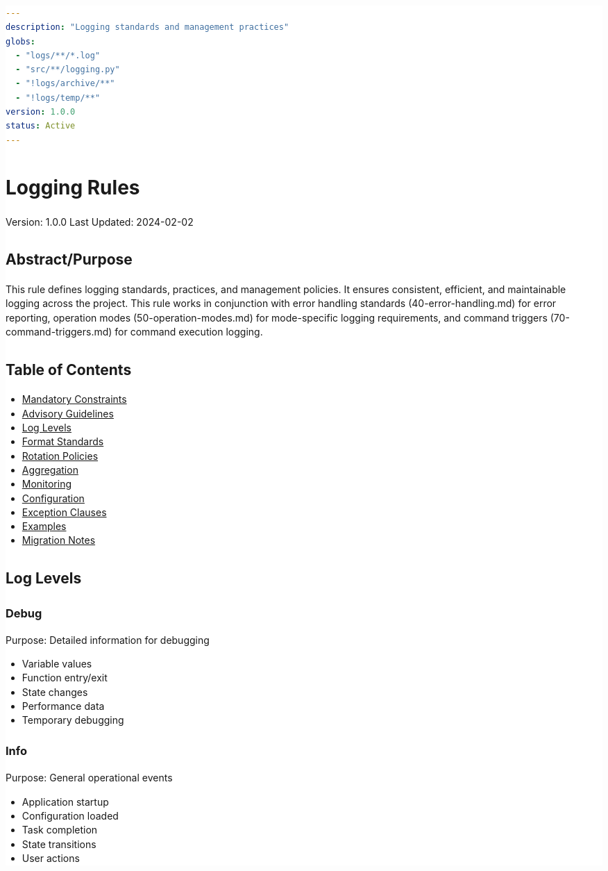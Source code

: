 ```yaml
---
description: "Logging standards and management practices"
globs:
  - "logs/**/*.log"
  - "src/**/logging.py"
  - "!logs/archive/**"
  - "!logs/temp/**"
version: 1.0.0
status: Active
---
```


# Logging Rules
Version: 1.0.0
Last Updated: 2024-02-02

## Abstract/Purpose
This rule defines logging standards, practices, and management policies. It ensures consistent, efficient, and maintainable logging across the project. This rule works in conjunction with error handling standards (40-error-handling.md) for error reporting, operation modes (50-operation-modes.md) for mode-specific logging requirements, and command triggers (70-command-triggers.md) for command execution logging.

## Table of Contents
- [Mandatory Constraints](#mandatory-constraints)
- [Advisory Guidelines](#advisory-guidelines)
- [Log Levels](#log-levels)
- [Format Standards](#format-standards)
- [Rotation Policies](#rotation-policies)
- [Aggregation](#aggregation)
- [Monitoring](#monitoring)
- [Configuration](#configuration)
- [Exception Clauses](#exception-clauses)
- [Examples](#examples)
- [Migration Notes](#migration-notes)

## Log Levels
### Debug
Purpose: Detailed information for debugging
- Variable values
- Function entry/exit
- State changes
- Performance data
- Temporary debugging

### Info
Purpose: General operational events
- Application startup
- Configuration loaded
- Task completion
- State transitions
- User actions
